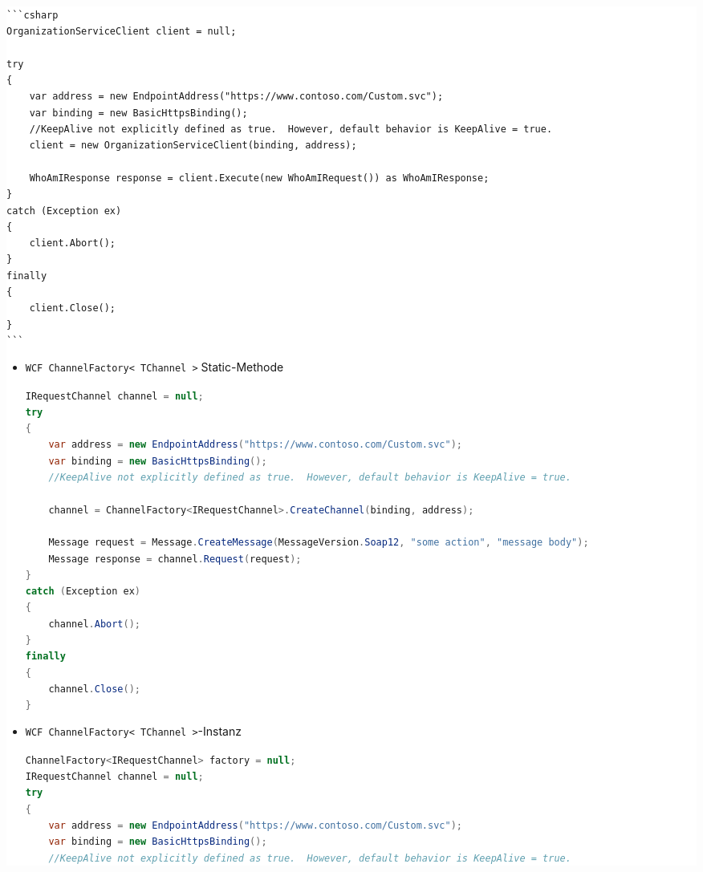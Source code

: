     ```csharp
    OrganizationServiceClient client = null;
    
    try
    {
        var address = new EndpointAddress("https://www.contoso.com/Custom.svc");
        var binding = new BasicHttpsBinding();
        //KeepAlive not explicitly defined as true.  However, default behavior is KeepAlive = true.
        client = new OrganizationServiceClient(binding, address);
    
        WhoAmIResponse response = client.Execute(new WhoAmIRequest()) as WhoAmIResponse;
    }
    catch (Exception ex)
    {
        client.Abort();
    }
    finally
    {
        client.Close();
    }
    ```

- `WCF ChannelFactory< TChannel >` Static-Methode

    ```csharp
    IRequestChannel channel = null;
    try
    {
        var address = new EndpointAddress("https://www.contoso.com/Custom.svc");
        var binding = new BasicHttpsBinding();
        //KeepAlive not explicitly defined as true.  However, default behavior is KeepAlive = true.
    
        channel = ChannelFactory<IRequestChannel>.CreateChannel(binding, address);
    
        Message request = Message.CreateMessage(MessageVersion.Soap12, "some action", "message body");
        Message response = channel.Request(request);
    }
    catch (Exception ex)
    {
        channel.Abort();
    }
    finally
    {
        channel.Close();
    }
    ```

- `WCF ChannelFactory< TChannel >`-Instanz

    ```csharp
    ChannelFactory<IRequestChannel> factory = null;
    IRequestChannel channel = null;
    try
    {
        var address = new EndpointAddress("https://www.contoso.com/Custom.svc");
        var binding = new BasicHttpsBinding();
        //KeepAlive not explicitly defined as true.  However, default behavior is KeepAlive = true.
    